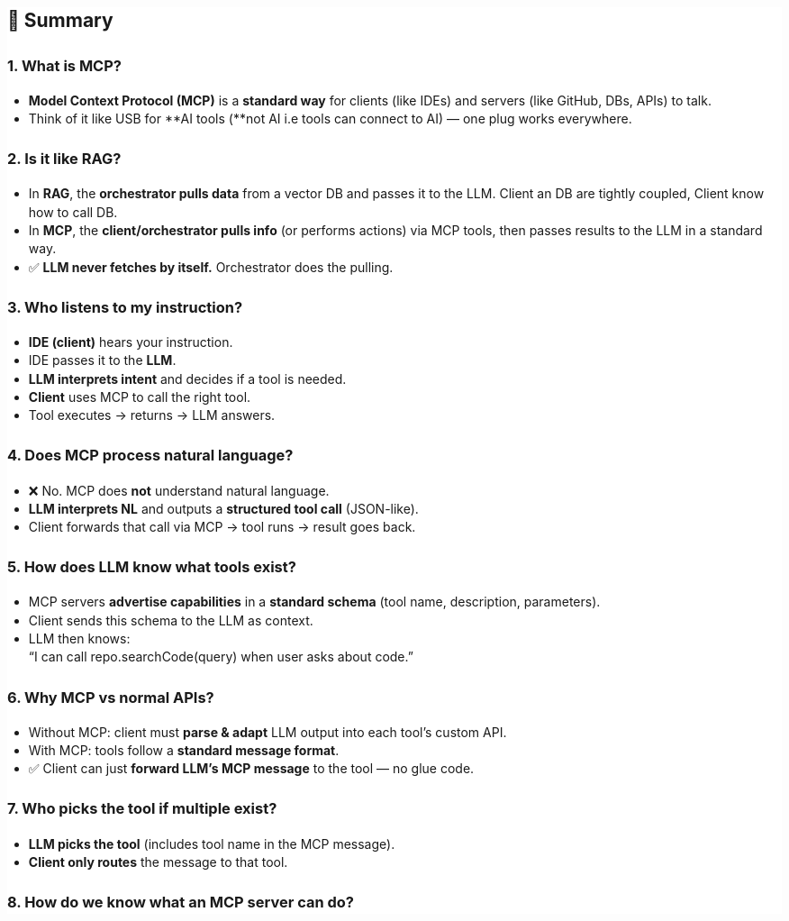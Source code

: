 ## **📝 Summary**

### **1\. What is MCP?**

- **Model Context Protocol (MCP)** is a **standard way** for clients (like IDEs) and servers (like GitHub, DBs, APIs) to talk.
- Think of it like USB for **AI tools (**not AI i.e tools can connect to AI) — one plug works everywhere.

### **2\. Is it like RAG?**

- In **RAG**, the **orchestrator pulls data** from a vector DB and passes it to the LLM. Client an DB are tightly coupled, Client know how to call DB.
- In **MCP**, the **client/orchestrator pulls info** (or performs actions) via MCP tools, then passes results to the LLM in a standard way.
- ✅ **LLM never fetches by itself.** Orchestrator does the pulling.

### **3\. Who listens to my instruction?**

- **IDE (client)** hears your instruction.
- IDE passes it to the **LLM**.
- **LLM interprets intent** and decides if a tool is needed.
- **Client** uses MCP to call the right tool.
- Tool executes → returns → LLM answers.

### **4\. Does MCP process natural language?**

- ❌ No. MCP does **not** understand natural language.
- **LLM interprets NL** and outputs a **structured tool call** (JSON-like).
- Client forwards that call via MCP → tool runs → result goes back.

### **5\. How does LLM know what tools exist?**

- MCP servers **advertise capabilities** in a **standard schema** (tool name, description, parameters).
- Client sends this schema to the LLM as context.
- LLM then knows:  
    “I can call repo.searchCode(query) when user asks about code.”

### **6\. Why MCP vs normal APIs?**

- Without MCP: client must **parse & adapt** LLM output into each tool’s custom API.
- With MCP: tools follow a **standard message format**.
- ✅ Client can just **forward LLM’s MCP message** to the tool — no glue code.

### **7\. Who picks the tool if multiple exist?**

- **LLM picks the tool** (includes tool name in the MCP message).
- **Client only routes** the message to that tool.

### **8\. How do we know what an MCP server can do?**

